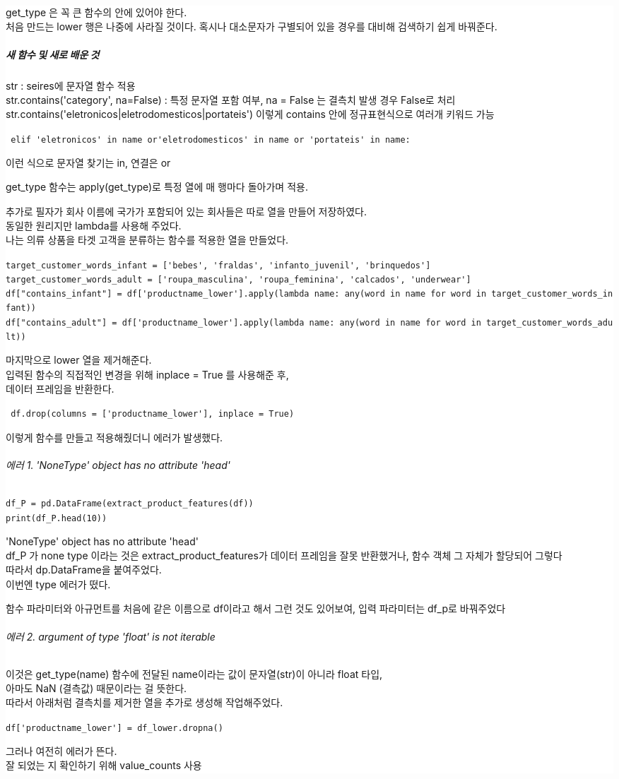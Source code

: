 get_type 은 꼭 큰 함수의 안에 있어야 한다.              
처음 만드는 lower 행은 나중에 사라질 것이다. 혹시나 대소문자가 구별되어 있을 경우를 대비해 검색하기 쉽게 바꿔준다.         

##### 새 함수 및 새로 배운 것
str : seires에 문자열 함수 적용          
str.contains('category', na=False) : 특정 문자열 포함 여부, na = False 는 결측치 발생 경우 False로 처리             
str.contains('eletronicos|eletrodomesticos|portateis') 이렇게 contains 안에 정규표현식으로 여러개 키워드 가능       

```
 elif 'eletronicos' in name or'eletrodomesticos' in name or 'portateis' in name: 
```
 이런 식으로 문자열 찾기는 in, 연결은 or          

get_type 함수는 apply(get_type)로 특정 열에 매 행마다 돌아가며 적용.           

추가로 필자가 회사 이름에 국가가 포함되어 있는 회사들은 따로 열을 만들어 저장하였다.              
동일한 원리지만 lambda를 사용해 주었다.                              
나는 의류 상품을 타겟 고객을 분류하는 함수를 적용한 열을 만들었다.             

```
target_customer_words_infant = ['bebes', 'fraldas', 'infanto_juvenil', 'brinquedos']
target_customer_words_adult = ['roupa_masculina', 'roupa_feminina', 'calcados', 'underwear']
df["contains_infant"] = df['productname_lower'].apply(lambda name: any(word in name for word in target_customer_words_infant))
df["contains_adult"] = df['productname_lower'].apply(lambda name: any(word in name for word in target_customer_words_adult))
```
마지막으로 lower 열을 제거해준다.                                       
입력된 함수의 직접적인 변경을 위해 inplace = True 를 사용해준 후,            
데이터 프레임을 반환한다.            

```
 df.drop(columns = ['productname_lower'], inplace = True)
```




이렇게 함수를 만들고 적용해줬더니 에러가 발생했다.            
###### 에러 1. 'NoneType' object has no attribute 'head'          
```
df_P = pd.DataFrame(extract_product_features(df))
print(df_P.head(10))
```
'NoneType' object has no attribute 'head'                            
df_P 가 none type 이라는 것은 extract_product_features가 데이터 프레임을 잘못 반환했거나, 함수 객체 그 자체가 할당되어 그렇다         
따라서 dp.DataFrame을 붙여주었다.           
이번엔 type 에러가 떴다.       

함수 파라미터와 아규먼트를 처음에 같은 이름으로 df이라고 해서 그런 것도 있어보여, 입력 파라미터는 df_p로 바꿔주었다              

###### 에러 2. argument of type 'float' is not iterable            

 이것은 get_type(name) 함수에 전달된 name이라는 값이 문자열(str)이 아니라 float 타입,       
아마도 NaN (결측값) 때문이라는 걸 뜻한다.                        
따라서 아래처럼 결측치를 제거한 열을 추가로 생성해 작업해주었다.            
```
df['productname_lower'] = df_lower.dropna()
```
그러나 여전히 에러가 뜬다.                    
잘 되었는 지 확인하기 위해 value_counts 사용            
